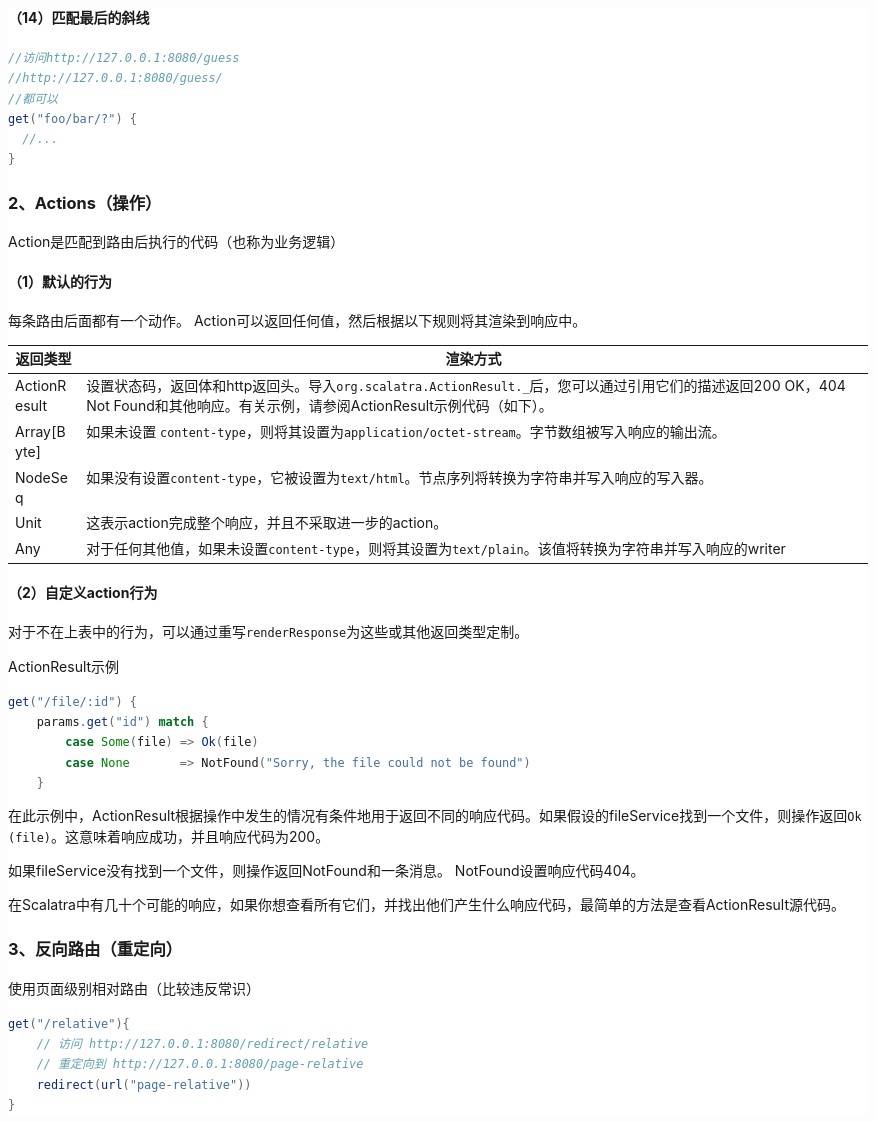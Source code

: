 
#### （14）匹配最后的斜线
```scala
//访问http://127.0.0.1:8080/guess
//http://127.0.0.1:8080/guess/
//都可以
get("foo/bar/?") {
  //...
}
```

### 2、Actions（操作）
Action是匹配到路由后执行的代码（也称为业务逻辑）
#### （1）默认的行为
每条路由后面都有一个动作。 Action可以返回任何值，然后根据以下规则将其渲染到响应中。

|返回类型|渲染方式|
|-------------|--------------|
| ActionResult | 设置状态码，返回体和http返回头。导入`org.scalatra.ActionResult._`后，您可以通过引用它们的描述返回200 OK，404 Not Found和其他响应。有关示例，请参阅ActionResult示例代码（如下）。 |
| Array[Byte] | 如果未设置 `content-type`，则将其设置为`application/octet-stream`。字节数组被写入响应的输出流。 |
| NodeSeq | 如果没有设置`content-type`，它被设置为`text/html`。节点序列将转换为字符串并写入响应的写入器。 |
| Unit | 这表示action完成整个响应，并且不采取进一步的action。 |
| Any | 对于任何其他值，如果未设置`content-type`，则将其设置为`text/plain`。该值将转换为字符串并写入响应的writer |


#### （2）自定义action行为
对于不在上表中的行为，可以通过重写`renderResponse`为这些或其他返回类型定制。

ActionResult示例
```scala
get("/file/:id") {
	params.get("id") match {
		case Some(file) => Ok(file)
		case None       => NotFound("Sorry, the file could not be found")
	}
```

在此示例中，ActionResult根据操作中发生的情况有条件地用于返回不同的响应代码。如果假设的fileService找到一个文件，则操作返回`Ok(file)`。这意味着响应成功，并且响应代码为200。

如果fileService没有找到一个文件，则操作返回NotFound和一条消息。 NotFound设置响应代码404。

在Scalatra中有几十个可能的响应，如果你想查看所有它们，并找出他们产生什么响应代码，最简单的方法是查看ActionResult源代码。


### 3、反向路由（重定向）
使用页面级别相对路由（比较违反常识）
```scala
get("/relative"){
	// 访问 http://127.0.0.1:8080/redirect/relative
	// 重定向到 http://127.0.0.1:8080/page-relative
	redirect(url("page-relative"))
}
```
